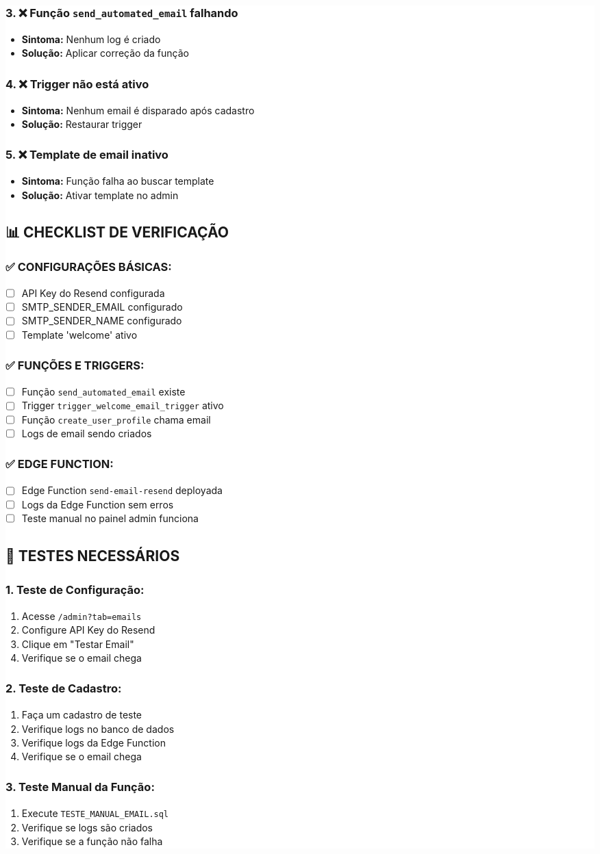 ### **3. ❌ Função `send_automated_email` falhando**
- **Sintoma:** Nenhum log é criado
- **Solução:** Aplicar correção da função

### **4. ❌ Trigger não está ativo**
- **Sintoma:** Nenhum email é disparado após cadastro
- **Solução:** Restaurar trigger

### **5. ❌ Template de email inativo**
- **Sintoma:** Função falha ao buscar template
- **Solução:** Ativar template no admin

## 📊 CHECKLIST DE VERIFICAÇÃO

### **✅ CONFIGURAÇÕES BÁSICAS:**
- [ ] API Key do Resend configurada
- [ ] SMTP_SENDER_EMAIL configurado
- [ ] SMTP_SENDER_NAME configurado
- [ ] Template 'welcome' ativo

### **✅ FUNÇÕES E TRIGGERS:**
- [ ] Função `send_automated_email` existe
- [ ] Trigger `trigger_welcome_email_trigger` ativo
- [ ] Função `create_user_profile` chama email
- [ ] Logs de email sendo criados

### **✅ EDGE FUNCTION:**
- [ ] Edge Function `send-email-resend` deployada
- [ ] Logs da Edge Function sem erros
- [ ] Teste manual no painel admin funciona

## 🧪 TESTES NECESSÁRIOS

### **1. Teste de Configuração:**
1. Acesse `/admin?tab=emails`
2. Configure API Key do Resend
3. Clique em "Testar Email"
4. Verifique se o email chega

### **2. Teste de Cadastro:**
1. Faça um cadastro de teste
2. Verifique logs no banco de dados
3. Verifique logs da Edge Function
4. Verifique se o email chega

### **3. Teste Manual da Função:**
1. Execute `TESTE_MANUAL_EMAIL.sql`
2. Verifique se logs são criados
3. Verifique se a função não falha
